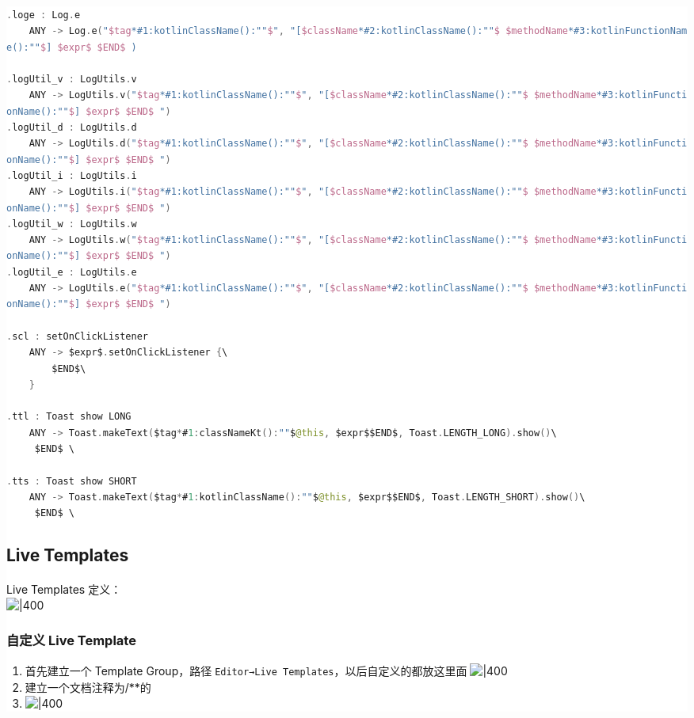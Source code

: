```kotlin
.loge : Log.e
	ANY -> Log.e("$tag*#1:kotlinClassName():""$", "[$className*#2:kotlinClassName():""$ $methodName*#3:kotlinFunctionName():""$] $expr$ $END$ )

.logUtil_v : LogUtils.v
	ANY -> LogUtils.v("$tag*#1:kotlinClassName():""$", "[$className*#2:kotlinClassName():""$ $methodName*#3:kotlinFunctionName():""$] $expr$ $END$ ")
.logUtil_d : LogUtils.d
	ANY -> LogUtils.d("$tag*#1:kotlinClassName():""$", "[$className*#2:kotlinClassName():""$ $methodName*#3:kotlinFunctionName():""$] $expr$ $END$ ")
.logUtil_i : LogUtils.i
	ANY -> LogUtils.i("$tag*#1:kotlinClassName():""$", "[$className*#2:kotlinClassName():""$ $methodName*#3:kotlinFunctionName():""$] $expr$ $END$ ")
.logUtil_w : LogUtils.w
	ANY -> LogUtils.w("$tag*#1:kotlinClassName():""$", "[$className*#2:kotlinClassName():""$ $methodName*#3:kotlinFunctionName():""$] $expr$ $END$ ")
.logUtil_e : LogUtils.e
	ANY -> LogUtils.e("$tag*#1:kotlinClassName():""$", "[$className*#2:kotlinClassName():""$ $methodName*#3:kotlinFunctionName():""$] $expr$ $END$ ")

.scl : setOnClickListener
	ANY -> $expr$.setOnClickListener {\
		$END$\
	}

.ttl : Toast show LONG
	ANY -> Toast.makeText($tag*#1:classNameKt():""$@this, $expr$$END$, Toast.LENGTH_LONG).show()\
	 $END$ \

.tts : Toast show SHORT
	ANY -> Toast.makeText($tag*#1:kotlinClassName():""$@this, $expr$$END$, Toast.LENGTH_SHORT).show()\
	 $END$ \
```

## Live Templates

Live Templates 定义：<br>![|400](https://cdn.nlark.com/yuque/0/2023/png/694278/1687793643626-5b1a24aa-48f8-4af2-a370-0c9f7ce67849.png#averageHue=%233e4349&clientId=uab4f5bee-94f2-4&from=paste&id=u4c8b3c32&originHeight=923&originWidth=1231&originalType=url&ratio=1.5&rotation=0&showTitle=false&status=done&style=none&taskId=u0271a7d1-1de9-4314-a2e2-acafe9313e3&title=)

### 自定义 Live Template

1. 首先建立一个 Template Group，路径 `Editor→Live Templates`，以后自定义的都放这里面 ![|400](https://cdn.nlark.com/yuque/0/2023/png/694278/1687793650991-a0915d23-5f83-4809-9734-6c30e89c6afb.png#averageHue=%235ca86f&clientId=uab4f5bee-94f2-4&from=paste&id=uf4c26697&originHeight=79&originWidth=169&originalType=url&ratio=1.5&rotation=0&showTitle=false&status=done&style=none&taskId=u1885b568-c986-4f08-add5-e2543cd9a04&title=)
2. 建立一个文档注释为/**的
3. ![|400](https://cdn.nlark.com/yuque/0/2023/png/694278/1687793656856-77e762e5-58c7-4ba4-8f5d-319f7a6f7fb3.png#averageHue=%233f4449&clientId=uab4f5bee-94f2-4&from=paste&id=ue14ebc6e&originHeight=711&originWidth=1046&originalType=url&ratio=1.5&rotation=0&showTitle=false&status=done&style=none&taskId=u2c5c95e4-92d1-4efa-89d9-0981cdd2df3&title=)
